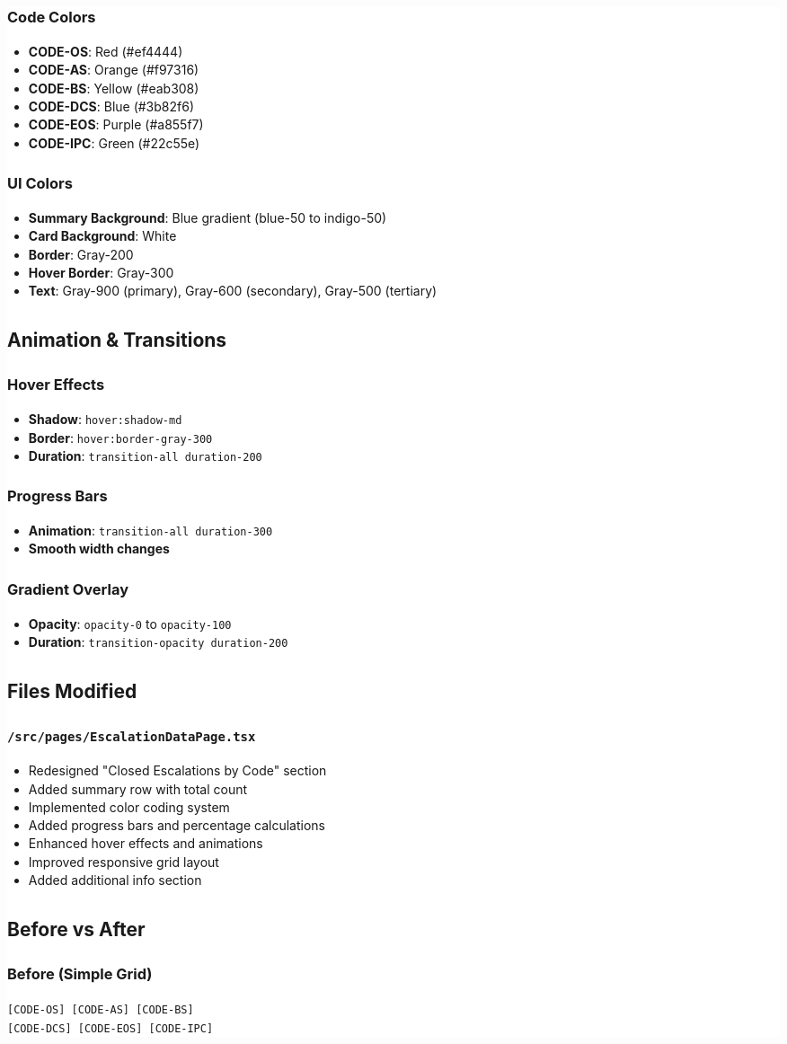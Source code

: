 ### Code Colors
- **CODE-OS**: Red (#ef4444)
- **CODE-AS**: Orange (#f97316)
- **CODE-BS**: Yellow (#eab308)
- **CODE-DCS**: Blue (#3b82f6)
- **CODE-EOS**: Purple (#a855f7)
- **CODE-IPC**: Green (#22c55e)

### UI Colors
- **Summary Background**: Blue gradient (blue-50 to indigo-50)
- **Card Background**: White
- **Border**: Gray-200
- **Hover Border**: Gray-300
- **Text**: Gray-900 (primary), Gray-600 (secondary), Gray-500 (tertiary)

## Animation & Transitions

### Hover Effects
- **Shadow**: `hover:shadow-md`
- **Border**: `hover:border-gray-300`
- **Duration**: `transition-all duration-200`

### Progress Bars
- **Animation**: `transition-all duration-300`
- **Smooth width changes**

### Gradient Overlay
- **Opacity**: `opacity-0` to `opacity-100`
- **Duration**: `transition-opacity duration-200`

## Files Modified

### `/src/pages/EscalationDataPage.tsx`
- Redesigned "Closed Escalations by Code" section
- Added summary row with total count
- Implemented color coding system
- Added progress bars and percentage calculations
- Enhanced hover effects and animations
- Improved responsive grid layout
- Added additional info section

## Before vs After

### Before (Simple Grid)
```
[CODE-OS] [CODE-AS] [CODE-BS]
[CODE-DCS] [CODE-EOS] [CODE-IPC]
```
